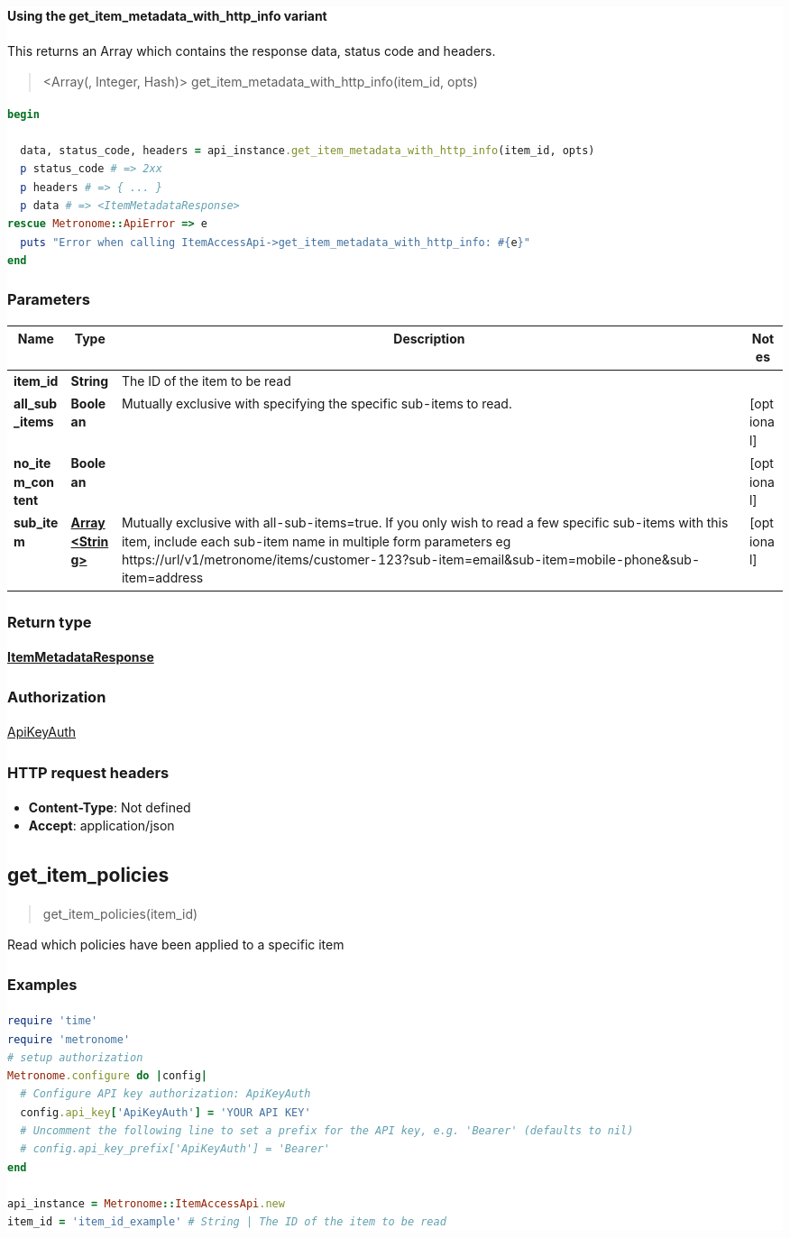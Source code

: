 #### Using the get_item_metadata_with_http_info variant

This returns an Array which contains the response data, status code and headers.

> <Array(<ItemMetadataResponse>, Integer, Hash)> get_item_metadata_with_http_info(item_id, opts)

```ruby
begin
  
  data, status_code, headers = api_instance.get_item_metadata_with_http_info(item_id, opts)
  p status_code # => 2xx
  p headers # => { ... }
  p data # => <ItemMetadataResponse>
rescue Metronome::ApiError => e
  puts "Error when calling ItemAccessApi->get_item_metadata_with_http_info: #{e}"
end
```

### Parameters

| Name | Type | Description | Notes |
| ---- | ---- | ----------- | ----- |
| **item_id** | **String** | The ID of the item to be read |  |
| **all_sub_items** | **Boolean** | Mutually exclusive with specifying the specific sub-items to read. | [optional] |
| **no_item_content** | **Boolean** |  | [optional] |
| **sub_item** | [**Array&lt;String&gt;**](String.md) | Mutually exclusive with all-sub-items&#x3D;true.  If you only wish to read a few specific sub-items with this item, include each sub-item name in multiple form parameters eg https://url/v1/metronome/items/customer-123?sub-item&#x3D;email&amp;sub-item&#x3D;mobile-phone&amp;sub-item&#x3D;address | [optional] |

### Return type

[**ItemMetadataResponse**](ItemMetadataResponse.md)

### Authorization

[ApiKeyAuth](../README.md#ApiKeyAuth)

### HTTP request headers

- **Content-Type**: Not defined
- **Accept**: application/json


## get_item_policies

> <ItemOrSubItemPolicyResponse> get_item_policies(item_id)



Read which policies have been applied to a specific item

### Examples

```ruby
require 'time'
require 'metronome'
# setup authorization
Metronome.configure do |config|
  # Configure API key authorization: ApiKeyAuth
  config.api_key['ApiKeyAuth'] = 'YOUR API KEY'
  # Uncomment the following line to set a prefix for the API key, e.g. 'Bearer' (defaults to nil)
  # config.api_key_prefix['ApiKeyAuth'] = 'Bearer'
end

api_instance = Metronome::ItemAccessApi.new
item_id = 'item_id_example' # String | The ID of the item to be read

```